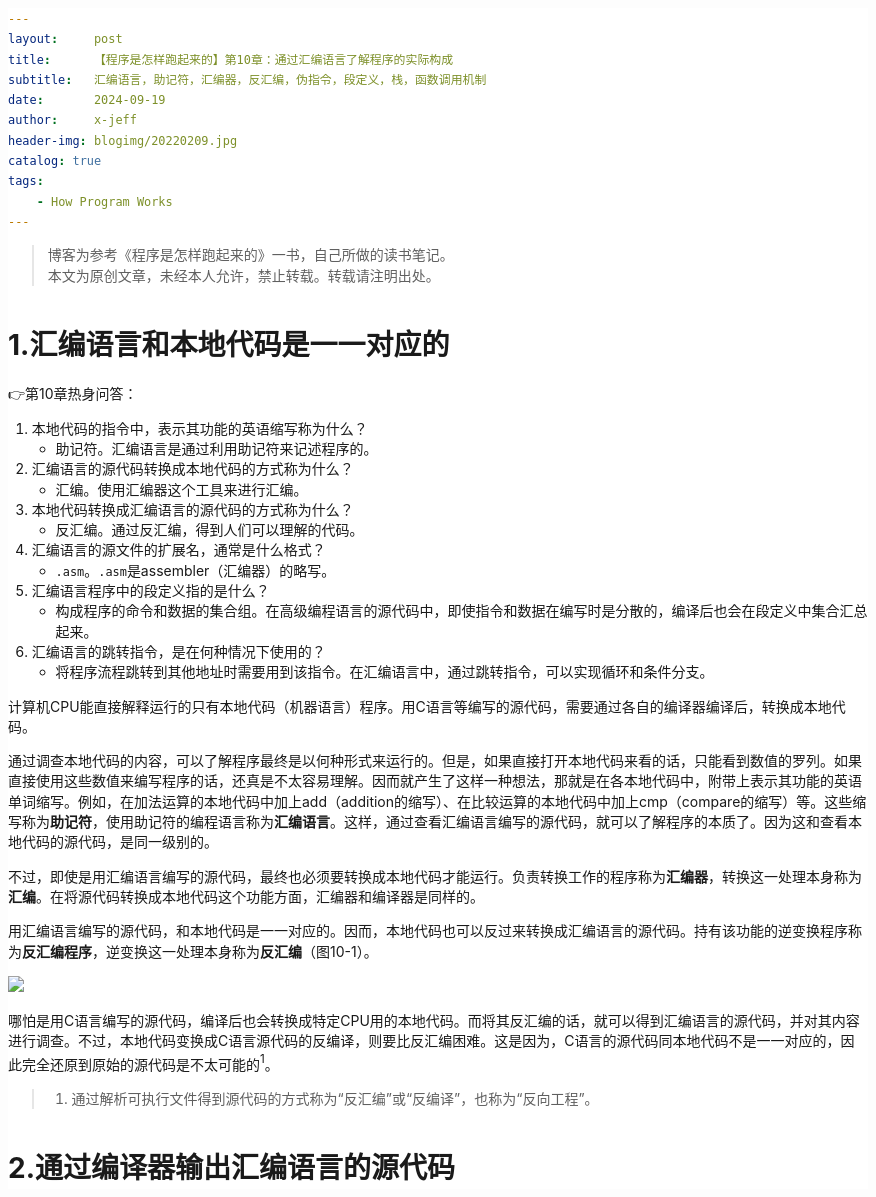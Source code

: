 ```yaml
---
layout:     post
title:      【程序是怎样跑起来的】第10章：通过汇编语言了解程序的实际构成
subtitle:   汇编语言，助记符，汇编器，反汇编，伪指令，段定义，栈，函数调用机制
date:       2024-09-19
author:     x-jeff
header-img: blogimg/20220209.jpg
catalog: true
tags:
    - How Program Works
---
```

>博客为参考《程序是怎样跑起来的》一书，自己所做的读书笔记。  
>本文为原创文章，未经本人允许，禁止转载。转载请注明出处。

# 1.汇编语言和本地代码是一一对应的

👉第10章热身问答：

1. 本地代码的指令中，表示其功能的英语缩写称为什么？
    * 助记符。汇编语言是通过利用助记符来记述程序的。
2. 汇编语言的源代码转换成本地代码的方式称为什么？
    * 汇编。使用汇编器这个工具来进行汇编。
3. 本地代码转换成汇编语言的源代码的方式称为什么？
    * 反汇编。通过反汇编，得到人们可以理解的代码。
4. 汇编语言的源文件的扩展名，通常是什么格式？
    * `.asm`。`.asm`是assembler（汇编器）的略写。
5. 汇编语言程序中的段定义指的是什么？
    * 构成程序的命令和数据的集合组。在高级编程语言的源代码中，即使指令和数据在编写时是分散的，编译后也会在段定义中集合汇总起来。
6. 汇编语言的跳转指令，是在何种情况下使用的？
    * 将程序流程跳转到其他地址时需要用到该指令。在汇编语言中，通过跳转指令，可以实现循环和条件分支。

计算机CPU能直接解释运行的只有本地代码（机器语言）程序。用C语言等编写的源代码，需要通过各自的编译器编译后，转换成本地代码。

通过调查本地代码的内容，可以了解程序最终是以何种形式来运行的。但是，如果直接打开本地代码来看的话，只能看到数值的罗列。如果直接使用这些数值来编写程序的话，还真是不太容易理解。因而就产生了这样一种想法，那就是在各本地代码中，附带上表示其功能的英语单词缩写。例如，在加法运算的本地代码中加上add（addition的缩写）、在比较运算的本地代码中加上cmp（compare的缩写）等。这些缩写称为**助记符**，使用助记符的编程语言称为**汇编语言**。这样，通过查看汇编语言编写的源代码，就可以了解程序的本质了。因为这和查看本地代码的源代码，是同一级别的。

不过，即使是用汇编语言编写的源代码，最终也必须要转换成本地代码才能运行。负责转换工作的程序称为**汇编器**，转换这一处理本身称为**汇编**。在将源代码转换成本地代码这个功能方面，汇编器和编译器是同样的。

用汇编语言编写的源代码，和本地代码是一一对应的。因而，本地代码也可以反过来转换成汇编语言的源代码。持有该功能的逆变换程序称为**反汇编程序**，逆变换这一处理本身称为**反汇编**（图10-1）。

![](https://xjeffblogimg.oss-cn-beijing.aliyuncs.com/BLOGIMG/BlogImage/HowProgramWorks/10/1.png)

哪怕是用C语言编写的源代码，编译后也会转换成特定CPU用的本地代码。而将其反汇编的话，就可以得到汇编语言的源代码，并对其内容进行调查。不过，本地代码变换成C语言源代码的反编译，则要比反汇编困难。这是因为，C语言的源代码同本地代码不是一一对应的，因此完全还原到原始的源代码是不太可能的$^1$。

>1. 通过解析可执行文件得到源代码的方式称为“反汇编”或“反编译”，也称为“反向工程”。

# 2.通过编译器输出汇编语言的源代码
